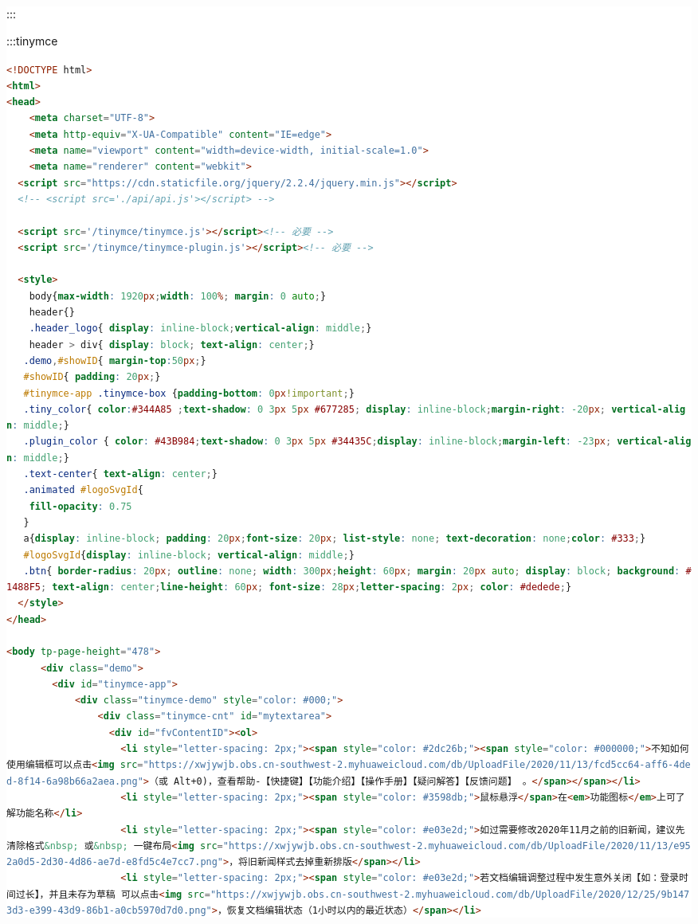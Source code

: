 :::

 </demoGroupItem>
</demoGroup>


:::tinymce
```html
<!DOCTYPE html>
<html>
<head>
    <meta charset="UTF-8">
    <meta http-equiv="X-UA-Compatible" content="IE=edge">
    <meta name="viewport" content="width=device-width, initial-scale=1.0">
    <meta name="renderer" content="webkit">
  <script src="https://cdn.staticfile.org/jquery/2.2.4/jquery.min.js"></script>
  <!-- <script src='./api/api.js'></script> -->
  
  <script src='/tinymce/tinymce.js'></script><!-- 必要 -->
  <script src='/tinymce/tinymce-plugin.js'></script><!-- 必要 -->

  <style>
    body{max-width: 1920px;width: 100%; margin: 0 auto;}
    header{}
    .header_logo{ display: inline-block;vertical-align: middle;}
    header > div{ display: block; text-align: center;}
   .demo,#showID{ margin-top:50px;}
   #showID{ padding: 20px;}
   #tinymce-app .tinymce-box {padding-bottom: 0px!important;}
   .tiny_color{ color:#344A85 ;text-shadow: 0 3px 5px #677285; display: inline-block;margin-right: -20px; vertical-align: middle;}
   .plugin_color { color: #43B984;text-shadow: 0 3px 5px #34435C;display: inline-block;margin-left: -23px; vertical-align: middle;}
   .text-center{ text-align: center;}
   .animated #logoSvgId{
    fill-opacity: 0.75
   }
   a{display: inline-block; padding: 20px;font-size: 20px; list-style: none; text-decoration: none;color: #333;}
   #logoSvgId{display: inline-block; vertical-align: middle;}
   .btn{ border-radius: 20px; outline: none; width: 300px;height: 60px; margin: 20px auto; display: block; background: #1488F5; text-align: center;line-height: 60px; font-size: 28px;letter-spacing: 2px; color: #dedede;}
  </style>
</head>

<body tp-page-height="478">
      <div class="demo">
        <div id="tinymce-app">
            <div class="tinymce-demo" style="color: #000;">
                <div class="tinymce-cnt" id="mytextarea">
                  <div id="fvContentID"><ol>
                    <li style="letter-spacing: 2px;"><span style="color: #2dc26b;"><span style="color: #000000;">不知如何使用编辑框可以点击<img src="https://xwjywjb.obs.cn-southwest-2.myhuaweicloud.com/db/UploadFile/2020/11/13/fcd5cc64-aff6-4ded-8f14-6a98b66a2aea.png">（或 Alt+0)，查看帮助-【快捷键】【功能介绍】【操作手册】【疑问解答】【反馈问题】 。</span></span></li>
                    <li style="letter-spacing: 2px;"><span style="color: #3598db;">鼠标悬浮</span>在<em>功能图标</em>上可了解功能名称</li>
                    <li style="letter-spacing: 2px;"><span style="color: #e03e2d;">如过需要修改2020年11月之前的旧新闻，建议先清除格式&nbsp; 或&nbsp; 一键布局<img src="https://xwjywjb.obs.cn-southwest-2.myhuaweicloud.com/db/UploadFile/2020/11/13/e952a0d5-2d30-4d86-ae7d-e8fd5c4e7cc7.png">，将旧新闻样式去掉重新排版</span></li>
                    <li style="letter-spacing: 2px;"><span style="color: #e03e2d;">若文档编辑调整过程中发生意外关闭【如：登录时间过长】，并且未存为草稿 可以点击<img src="https://xwjywjb.obs.cn-southwest-2.myhuaweicloud.com/db/UploadFile/2020/12/25/9b1473d3-e399-43d9-86b1-a0cb5970d7d0.png">，恢复文档编辑状态（1小时以内的最近状态）</span></li>
```